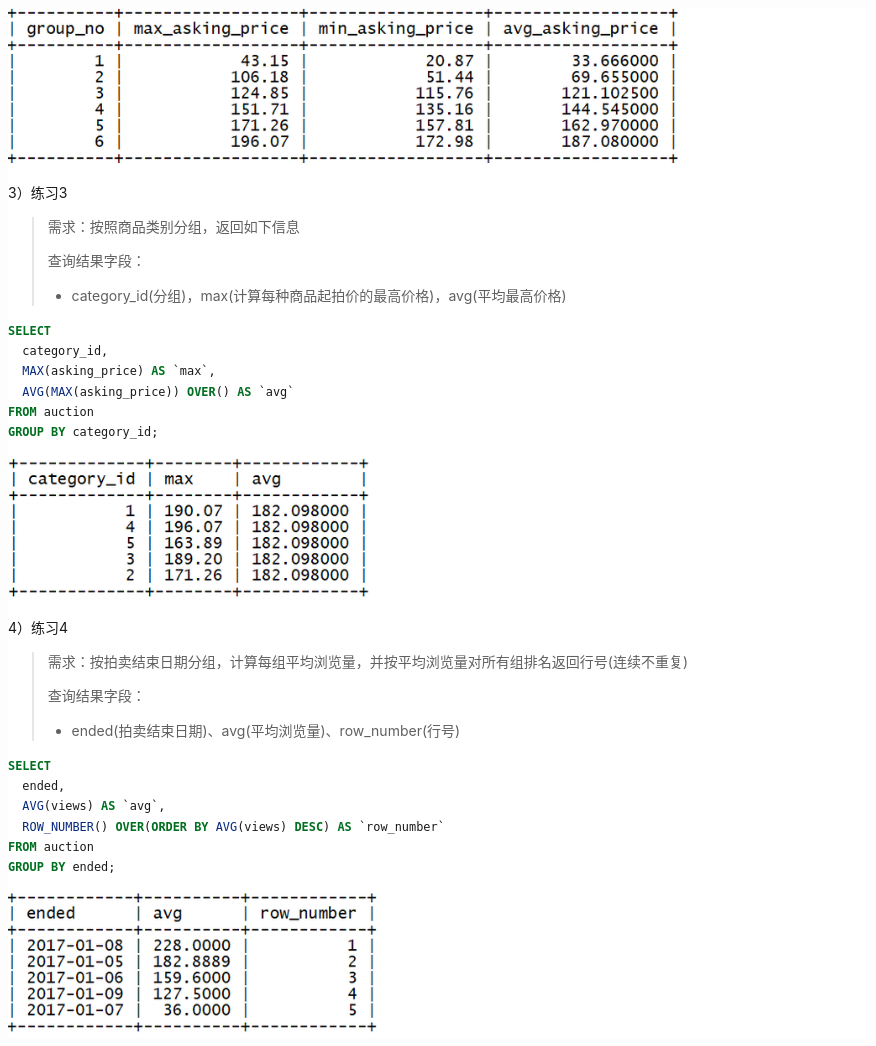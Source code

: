 ![img](images/2.png)

3）练习3

> 需求：按照商品类别分组，返回如下信息
>
> 查询结果字段：
>
> * category_id(分组)，max(计算每种商品起拍价的最高价格)，avg(平均最高价格)

```sql
SELECT
  category_id,
  MAX(asking_price) AS `max`,
  AVG(MAX(asking_price)) OVER() AS `avg`
FROM auction
GROUP BY category_id;
```

![img](images/3.png)

4）练习4

> 需求：按拍卖结束日期分组，计算每组平均浏览量，并按平均浏览量对所有组排名返回行号(连续不重复)
>
> 查询结果字段：
>
> * ended(拍卖结束日期)、avg(平均浏览量)、row_number(行号)

```sql
SELECT
  ended,
  AVG(views) AS `avg`,
  ROW_NUMBER() OVER(ORDER BY AVG(views) DESC) AS `row_number`
FROM auction
GROUP BY ended;
```

![img](images/4.png)
